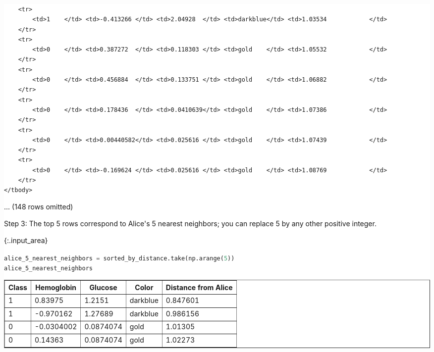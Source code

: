         <tr>
            <td>1    </td> <td>-0.413266 </td> <td>2.04928  </td> <td>darkblue</td> <td>1.03534            </td>
        </tr>
        <tr>
            <td>0    </td> <td>0.387272  </td> <td>0.118303 </td> <td>gold    </td> <td>1.05532            </td>
        </tr>
        <tr>
            <td>0    </td> <td>0.456884  </td> <td>0.133751 </td> <td>gold    </td> <td>1.06882            </td>
        </tr>
        <tr>
            <td>0    </td> <td>0.178436  </td> <td>0.0410639</td> <td>gold    </td> <td>1.07386            </td>
        </tr>
        <tr>
            <td>0    </td> <td>0.00440582</td> <td>0.025616 </td> <td>gold    </td> <td>1.07439            </td>
        </tr>
        <tr>
            <td>0    </td> <td>-0.169624 </td> <td>0.025616 </td> <td>gold    </td> <td>1.08769            </td>
        </tr>
    </tbody>
</table>
<p>... (148 rows omitted)</p>
</div>



Step 3: The top 5 rows correspond to Alice's 5 nearest neighbors; you can replace 5 by any other positive integer.



{:.input_area}
```python
alice_5_nearest_neighbors = sorted_by_distance.take(np.arange(5))
alice_5_nearest_neighbors
```





<div markdown="0" class="output output_html">
<table border="1" class="dataframe">
    <thead>
        <tr>
            <th>Class</th> <th>Hemoglobin</th> <th>Glucose</th> <th>Color</th> <th>Distance from Alice</th>
        </tr>
    </thead>
    <tbody>
        <tr>
            <td>1    </td> <td>0.83975   </td> <td>1.2151   </td> <td>darkblue</td> <td>0.847601           </td>
        </tr>
        <tr>
            <td>1    </td> <td>-0.970162 </td> <td>1.27689  </td> <td>darkblue</td> <td>0.986156           </td>
        </tr>
        <tr>
            <td>0    </td> <td>-0.0304002</td> <td>0.0874074</td> <td>gold    </td> <td>1.01305            </td>
        </tr>
        <tr>
            <td>0    </td> <td>0.14363   </td> <td>0.0874074</td> <td>gold    </td> <td>1.02273            </td>